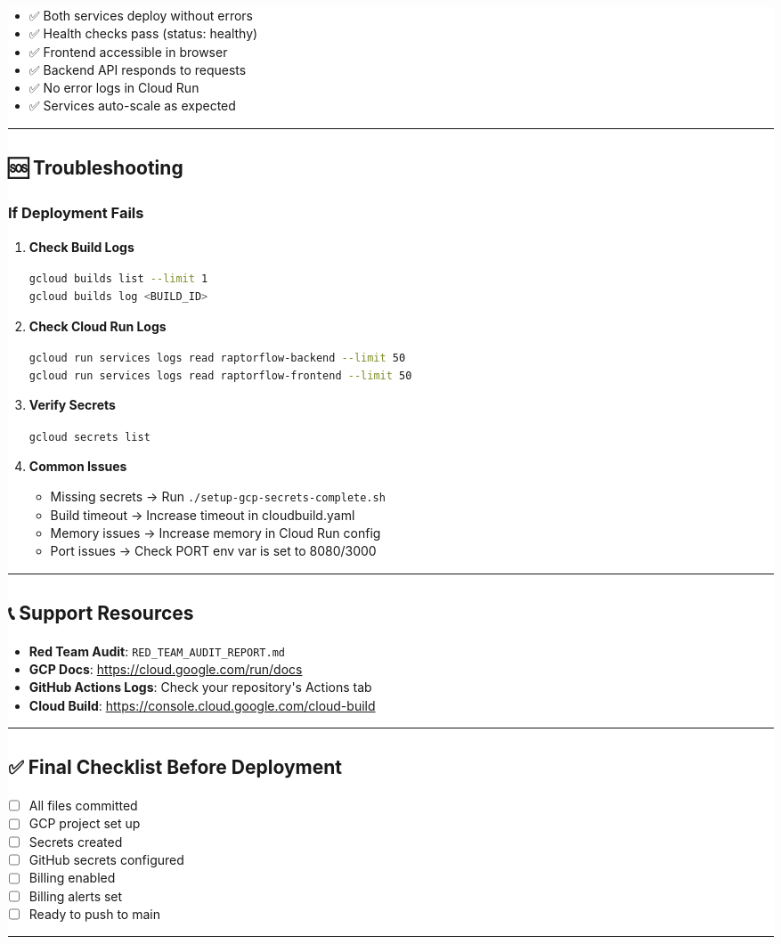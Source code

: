 - ✅ Both services deploy without errors
- ✅ Health checks pass (status: healthy)
- ✅ Frontend accessible in browser
- ✅ Backend API responds to requests
- ✅ No error logs in Cloud Run
- ✅ Services auto-scale as expected

---

## 🆘 Troubleshooting

### If Deployment Fails

1. **Check Build Logs**
   ```bash
   gcloud builds list --limit 1
   gcloud builds log <BUILD_ID>
   ```

2. **Check Cloud Run Logs**
   ```bash
   gcloud run services logs read raptorflow-backend --limit 50
   gcloud run services logs read raptorflow-frontend --limit 50
   ```

3. **Verify Secrets**
   ```bash
   gcloud secrets list
   ```

4. **Common Issues**
   - Missing secrets → Run `./setup-gcp-secrets-complete.sh`
   - Build timeout → Increase timeout in cloudbuild.yaml
   - Memory issues → Increase memory in Cloud Run config
   - Port issues → Check PORT env var is set to 8080/3000

---

## 📞 Support Resources

- **Red Team Audit**: `RED_TEAM_AUDIT_REPORT.md`
- **GCP Docs**: https://cloud.google.com/run/docs
- **GitHub Actions Logs**: Check your repository's Actions tab
- **Cloud Build**: https://console.cloud.google.com/cloud-build

---

## ✅ Final Checklist Before Deployment

- [ ] All files committed
- [ ] GCP project set up
- [ ] Secrets created
- [ ] GitHub secrets configured
- [ ] Billing enabled
- [ ] Billing alerts set
- [ ] Ready to push to main

---